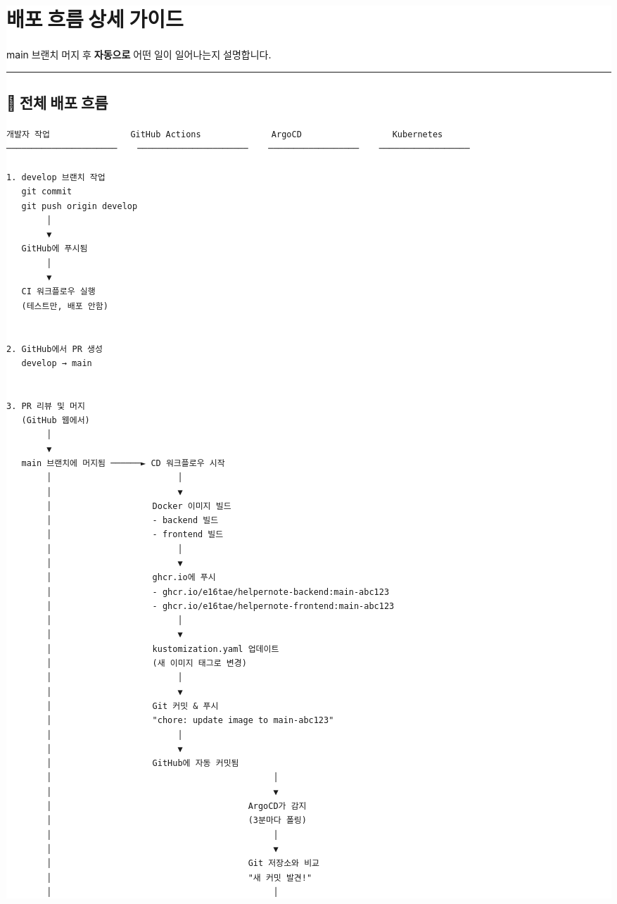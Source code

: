 # 배포 흐름 상세 가이드

main 브랜치 머지 후 **자동으로** 어떤 일이 일어나는지 설명합니다.

---

## 🚀 전체 배포 흐름

```
개발자 작업                GitHub Actions              ArgoCD                  Kubernetes
──────────────────────    ──────────────────────    ──────────────────    ──────────────────

1. develop 브랜치 작업
   git commit
   git push origin develop
        │
        ▼
   GitHub에 푸시됨
        │
        ▼
   CI 워크플로우 실행
   (테스트만, 배포 안함)


2. GitHub에서 PR 생성
   develop → main


3. PR 리뷰 및 머지
   (GitHub 웹에서)
        │
        ▼
   main 브랜치에 머지됨 ──────► CD 워크플로우 시작
        │                         │
        │                         ▼
        │                    Docker 이미지 빌드
        │                    - backend 빌드
        │                    - frontend 빌드
        │                         │
        │                         ▼
        │                    ghcr.io에 푸시
        │                    - ghcr.io/e16tae/helpernote-backend:main-abc123
        │                    - ghcr.io/e16tae/helpernote-frontend:main-abc123
        │                         │
        │                         ▼
        │                    kustomization.yaml 업데이트
        │                    (새 이미지 태그로 변경)
        │                         │
        │                         ▼
        │                    Git 커밋 & 푸시
        │                    "chore: update image to main-abc123"
        │                         │
        │                         ▼
        │                    GitHub에 자동 커밋됨
        │                                            │
        │                                            ▼
        │                                       ArgoCD가 감지
        │                                       (3분마다 폴링)
        │                                            │
        │                                            ▼
        │                                       Git 저장소와 비교
        │                                       "새 커밋 발견!"
        │                                            │
```